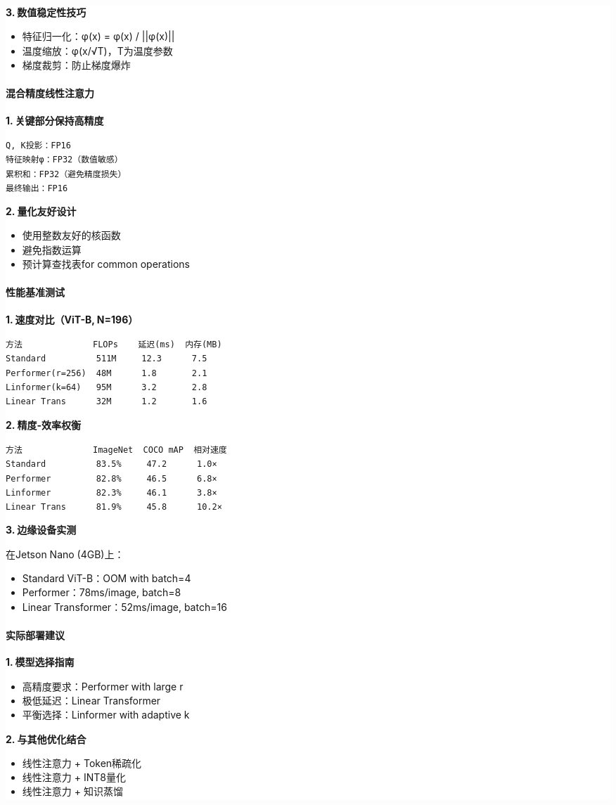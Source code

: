 **3. 数值稳定性技巧**

- 特征归一化：φ(x) = φ(x) / ||φ(x)||
- 温度缩放：φ(x/√T)，T为温度参数
- 梯度裁剪：防止梯度爆炸

#### 混合精度线性注意力

**1. 关键部分保持高精度**
```
Q, K投影：FP16
特征映射φ：FP32（数值敏感）
累积和：FP32（避免精度损失）
最终输出：FP16
```

**2. 量化友好设计**
- 使用整数友好的核函数
- 避免指数运算
- 预计算查找表for common operations

#### 性能基准测试

**1. 速度对比（ViT-B, N=196）**
```
方法              FLOPs    延迟(ms)  内存(MB)
Standard          511M     12.3      7.5
Performer(r=256)  48M      1.8       2.1
Linformer(k=64)   95M      3.2       2.8
Linear Trans      32M      1.2       1.6
```

**2. 精度-效率权衡**
```
方法              ImageNet  COCO mAP  相对速度
Standard          83.5%     47.2      1.0×
Performer         82.8%     46.5      6.8×
Linformer         82.3%     46.1      3.8×
Linear Trans      81.9%     45.8      10.2×
```

**3. 边缘设备实测**

在Jetson Nano (4GB)上：
- Standard ViT-B：OOM with batch=4
- Performer：78ms/image, batch=8
- Linear Transformer：52ms/image, batch=16

#### 实际部署建议

**1. 模型选择指南**
- 高精度要求：Performer with large r
- 极低延迟：Linear Transformer
- 平衡选择：Linformer with adaptive k

**2. 与其他优化结合**
- 线性注意力 + Token稀疏化
- 线性注意力 + INT8量化
- 线性注意力 + 知识蒸馏
